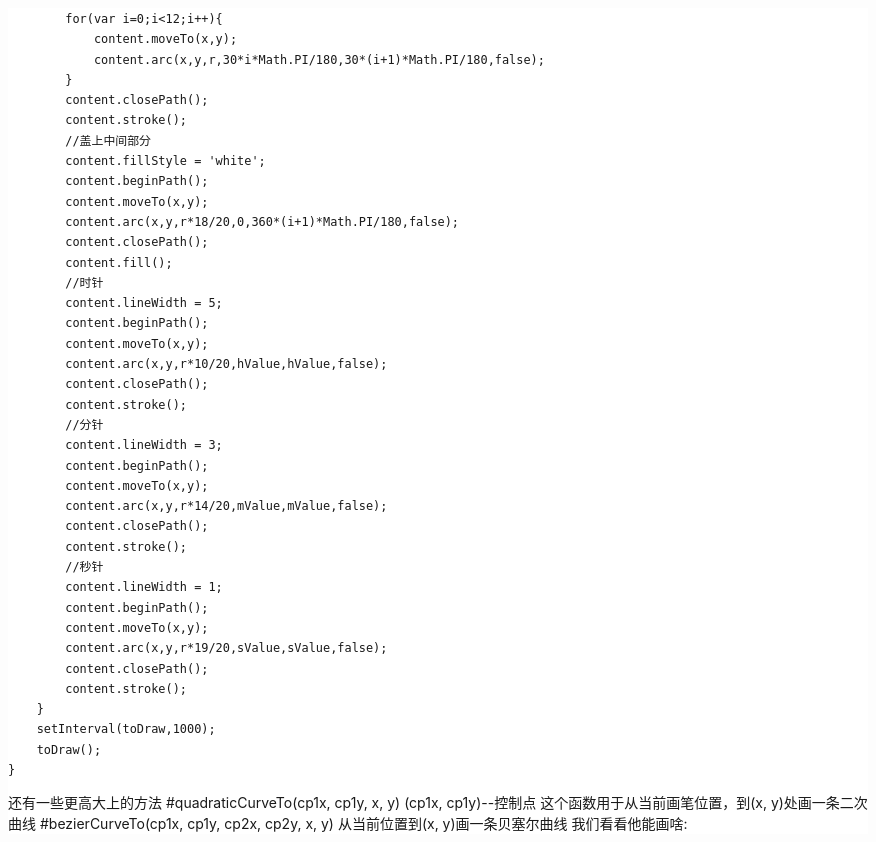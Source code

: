  			for(var i=0;i<12;i++){
 				content.moveTo(x,y);
 				content.arc(x,y,r,30*i*Math.PI/180,30*(i+1)*Math.PI/180,false);
 			}
 			content.closePath();			
 			content.stroke();
 			//盖上中间部分
 			content.fillStyle = 'white';
 			content.beginPath();
 			content.moveTo(x,y);
 			content.arc(x,y,r*18/20,0,360*(i+1)*Math.PI/180,false);
 			content.closePath();
 			content.fill();
 			//时针
 			content.lineWidth = 5;
 			content.beginPath();
 			content.moveTo(x,y);
 			content.arc(x,y,r*10/20,hValue,hValue,false);
 			content.closePath();
 			content.stroke();
 			//分针
 			content.lineWidth = 3;
 			content.beginPath();
 			content.moveTo(x,y);
 			content.arc(x,y,r*14/20,mValue,mValue,false);
 			content.closePath();
 			content.stroke();
 			//秒针
 			content.lineWidth = 1;
 			content.beginPath();
 			content.moveTo(x,y);
 			content.arc(x,y,r*19/20,sValue,sValue,false);
 			content.closePath();
 			content.stroke();
 		}
 		setInterval(toDraw,1000);
 		toDraw();
	}
</script>
	还有一些更高大上的方法
	#quadraticCurveTo(cp1x, cp1y, x, y)
	(cp1x, cp1y)--控制点
	这个函数用于从当前画笔位置，到(x, y)处画一条二次曲线
	#bezierCurveTo(cp1x, cp1y, cp2x, cp2y, x, y)
	从当前位置到(x, y)画一条贝塞尔曲线
	我们看看他能画啥:

<canvas id="canvas-3" width="400" height="200"></canvas>
<canvas id="canvas-4" width="400" height="200"></canvas>
<script type="text/javascript">
	function draw(){
	  var canvas = document.getElementById('canvas-3');
	  if (canvas.getContext) {
	    var ctx = canvas.getContext('2d');
	    // Quadratric curves example
	    ctx.beginPath();
	    ctx.moveTo(75,25);
	    ctx.quadraticCurveTo(25,25,25,62.5);
	    ctx.quadraticCurveTo(25,100,50,100);
	    ctx.quadraticCurveTo(50,120,30,125);
	    ctx.quadraticCurveTo(60,120,65,100);
	    ctx.quadraticCurveTo(125,100,125,62.5);
	    ctx.quadraticCurveTo(125,25,75,25);
	    ctx.stroke();